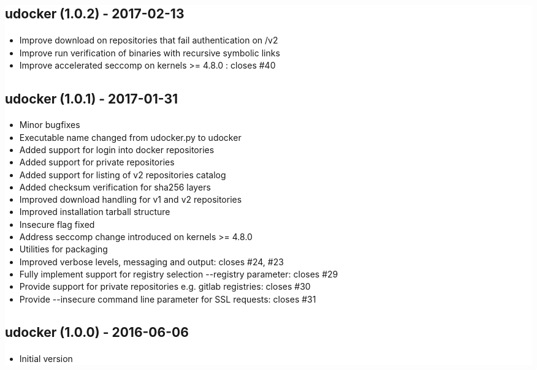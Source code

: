 ## udocker (1.0.2) - 2017-02-13

* Improve download on repositories that fail authentication on /v2
* Improve run verification of binaries with recursive symbolic links
* Improve accelerated seccomp on kernels >= 4.8.0 : closes #40

## udocker (1.0.1) - 2017-01-31

* Minor bugfixes
* Executable name changed from udocker.py to udocker
* Added support for login into docker repositories
* Added support for private repositories
* Added support for listing of v2 repositories catalog
* Added checksum verification for sha256 layers
* Improved download handling for v1 and v2 repositories
* Improved installation tarball structure
* Insecure flag fixed
* Address seccomp change introduced on kernels >= 4.8.0
* Utilities for packaging
* Improved verbose levels, messaging and output: closes #24, #23
* Fully implement support for registry selection --registry parameter: closes #29
* Provide support for private repositories e.g. gitlab registries: closes #30
* Provide --insecure command line parameter for SSL requests: closes #31

## udocker (1.0.0) - 2016-06-06

* Initial version
